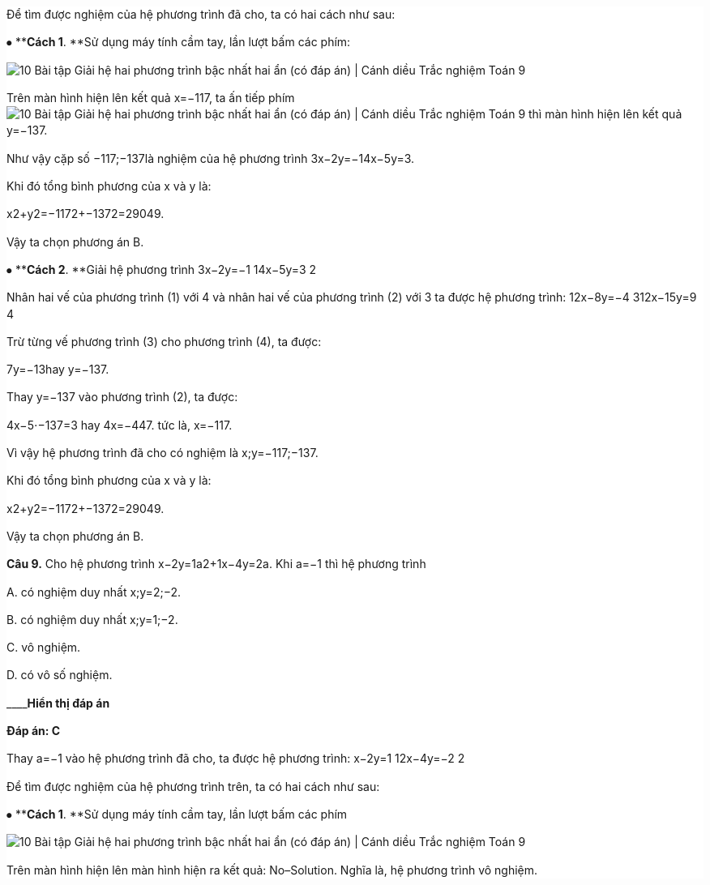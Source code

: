 Để tìm được nghiệm của hệ phương trình đã cho, ta có hai cách như sau:

⦁ **__Cách 1__. **Sử dụng máy tính cầm tay, lần lượt bấm các phím:

![10 Bài tập Giải hệ hai phương trình bậc nhất hai ẩn \(có đáp án\) | Cánh diều Trắc nghiệm Toán 9](https://vietjack.com/toan-9-cd/images/trac-nghiem-bai-3-giai-he-hai-phuong-trinh-bac-nhat-hai-an-7.PNG)

Trên màn hình hiện lên kết quả x=−117, ta ấn tiếp phím ![10 Bài tập Giải hệ hai phương trình bậc nhất hai ẩn \(có đáp án\) | Cánh diều Trắc nghiệm Toán 9](https://vietjack.com/toan-9-cd/images/trac-nghiem-bai-3-giai-he-hai-phuong-trinh-bac-nhat-hai-an-8.PNG) thì màn hình hiện lên kết quả y=−137.

Như vậy cặp số −117;−137là nghiệm của hệ phương trình 3x−2y=−14x−5y=3.

Khi đó tổng bình phương của x và y là: 

x2+y2=−1172+−1372=29049.

Vậy ta chọn phương án B.

⦁ **__Cách 2__. **Giải hệ phương trình 3x−2y=−1 14x−5y=3 2

Nhân hai vế của phương trình (1) với 4 và nhân hai vế của phương trình (2) với 3 ta được hệ phương trình: 12x−8y=−4 312x−15y=9 4

Trừ từng vế phương trình (3) cho phương trình (4), ta được: 

7y=−13hay y=−137.

Thay y=−137 vào phương trình (2), ta được: 

4x−5⋅−137=3 hay 4x=−447. tức là, x=−117.

Vì vậy hệ phương trình đã cho có nghiệm là x;y=−117;−137.

Khi đó tổng bình phương của x và y là:

x2+y2=−1172+−1372=29049.

Vậy ta chọn phương án B.

**Câu 9.** Cho hệ phương trình x−2y=1a2+1x−4y=2a. Khi a=−1 thì hệ phương trình

A. có nghiệm duy nhất x;y=2;−2.

B. có nghiệm duy nhất x;y=1;−2.

C. vô nghiệm. 

D. có vô số nghiệm.

____**Hiển thị đáp án**

**Đáp án: C**

Thay a=−1 vào hệ phương trình đã cho, ta được hệ phương trình: x−2y=1 12x−4y=−2 2

Để tìm được nghiệm của hệ phương trình trên, ta có hai cách như sau:

⦁ **__Cách 1__. **Sử dụng máy tính cầm tay, lần lượt bấm các phím

![10 Bài tập Giải hệ hai phương trình bậc nhất hai ẩn \(có đáp án\) | Cánh diều Trắc nghiệm Toán 9](https://vietjack.com/toan-9-cd/images/trac-nghiem-bai-3-giai-he-hai-phuong-trinh-bac-nhat-hai-an-9.PNG)

Trên màn hình hiện lên màn hình hiện ra kết quả: No–Solution. Nghĩa là, hệ phương trình vô nghiệm.
